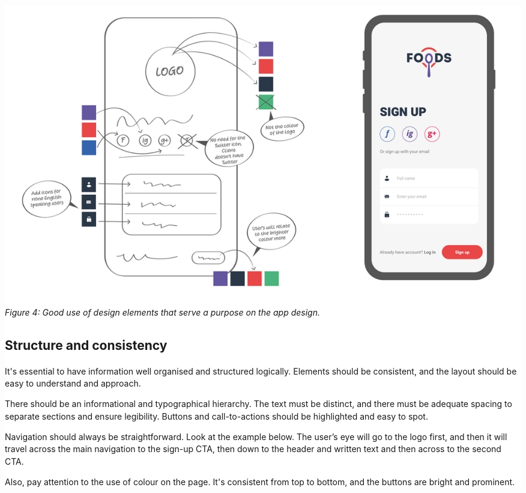 ![Good use of design elements](../../images/design-1/UI-Design/Principlesofuserinterfacedesign-4.png)

_Figure 4: Good use of design elements that serve a purpose on the app design._

## Structure and consistency

It's essential to have information well organised and structured logically. Elements should be consistent, and the layout should be easy to understand and approach.

There should be an informational and typographical hierarchy. The text must be distinct, and there must be adequate spacing to separate sections and ensure legibility. Buttons and call-to-actions should be highlighted and easy to spot.

Navigation should always be straightforward. Look at the example below. The user’s eye will go to the logo first, and then it will travel across the main navigation to the sign-up CTA, then down to the header and written text and then across to the second CTA.

Also, pay attention to the use of colour on the page. It's consistent from top to bottom, and the buttons are bright and prominent.
